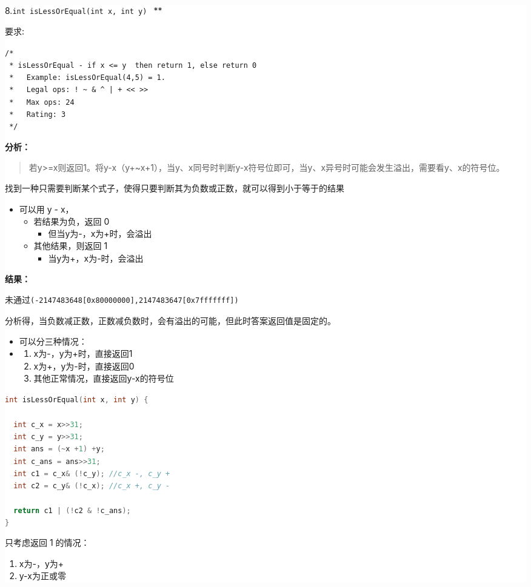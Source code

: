 

8.`int isLessOrEqual(int x, int y) ` **

要求:

```
/* 
 * isLessOrEqual - if x <= y  then return 1, else return 0 
 *   Example: isLessOrEqual(4,5) = 1.
 *   Legal ops: ! ~ & ^ | + << >>
 *   Max ops: 24
 *   Rating: 3
 */
```

**分析：**

> 若y>=x则返回1。将y-x（y+~x+1），当y、x同号时判断y-x符号位即可，当y、x异号时可能会发生溢出，需要看y、x的符号位。

找到一种只需要判断某个式子，使得只要判断其为负数或正数，就可以得到小于等于的结果

* 可以用 y - x，
  * 若结果为负，返回 0
    * 但当y为-，x为+时，会溢出
  * 其他结果，则返回 1
    * 当y为+，x为-时，会溢出

**结果：**

未通过`(-2147483648[0x80000000],2147483647[0x7fffffff])`

分析得，当负数减正数，正数减负数时，会有溢出的可能，但此时答案返回值是固定的。

* 可以分三种情况：
* 1. x为-，y为+时，直接返回1
  2. x为+，y为-时，直接返回0
  3. 其他正常情况，直接返回y-x的符号位

```C
int isLessOrEqual(int x, int y) {
    
  int c_x = x>>31;
  int c_y = y>>31;
  int ans = (~x +1) +y;
  int c_ans = ans>>31;
  int c1 = c_x& (!c_y); //c_x -, c_y +
  int c2 = c_y& (!c_x); //c_x +, c_y -

  return c1 | (!c2 & !c_ans);
}
```

只考虑返回 1 的情况：

1. x为-，y为+
2. y-x为正或零


